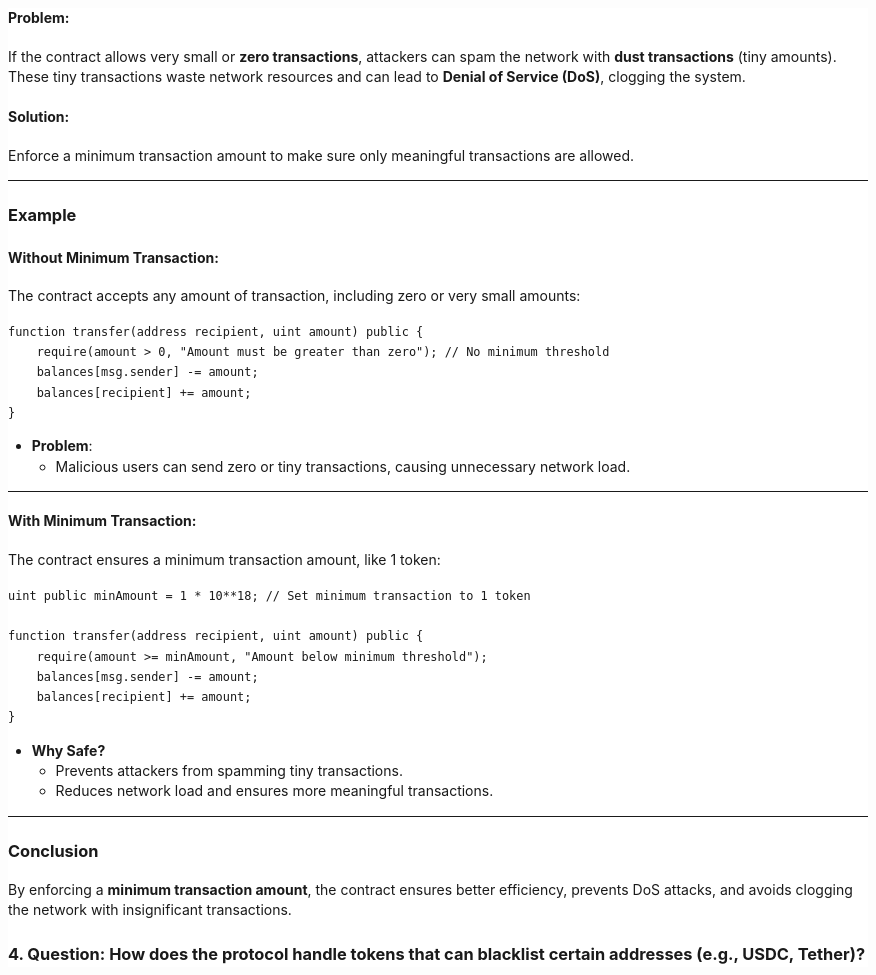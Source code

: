 
#### **Problem:**
If the contract allows very small or **zero transactions**, attackers can spam the network with **dust transactions** (tiny amounts). These tiny transactions waste network resources and can lead to **Denial of Service (DoS)**, clogging the system.

#### **Solution:**
Enforce a minimum transaction amount to make sure only meaningful transactions are allowed.

---

### **Example**

#### **Without Minimum Transaction**:
The contract accepts any amount of transaction, including zero or very small amounts:

```solidity
function transfer(address recipient, uint amount) public {
    require(amount > 0, "Amount must be greater than zero"); // No minimum threshold
    balances[msg.sender] -= amount;
    balances[recipient] += amount;
}
```

- **Problem**:
  - Malicious users can send zero or tiny transactions, causing unnecessary network load.

---

#### **With Minimum Transaction**:
The contract ensures a minimum transaction amount, like 1 token:

```solidity
uint public minAmount = 1 * 10**18; // Set minimum transaction to 1 token

function transfer(address recipient, uint amount) public {
    require(amount >= minAmount, "Amount below minimum threshold");
    balances[msg.sender] -= amount;
    balances[recipient] += amount;
}
```

- **Why Safe?**
  - Prevents attackers from spamming tiny transactions.
  - Reduces network load and ensures more meaningful transactions.

---

### **Conclusion**
By enforcing a **minimum transaction amount**, the contract ensures better efficiency, prevents DoS attacks, and avoids clogging the network with insignificant transactions.



### **4. Question: How does the protocol handle tokens that can blacklist certain addresses (e.g., USDC, Tether)?**
